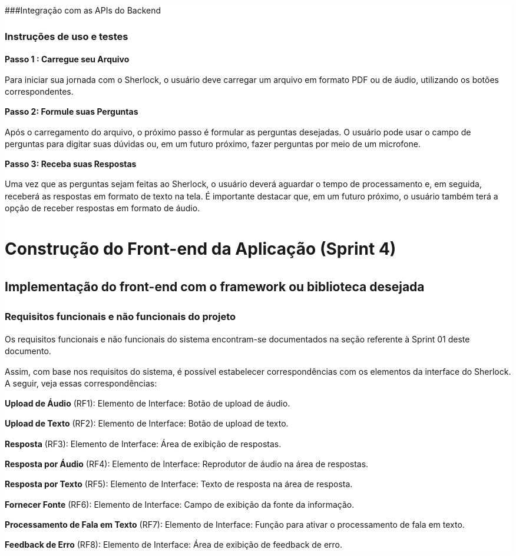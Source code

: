 ###Integração com as APIs do Backend 


### Instruções de uso e testes
**Passo 1 : Carregue seu Arquivo**

Para iniciar sua jornada com o Sherlock, o usuário deve carregar um arquivo em formato PDF ou de áudio, utilizando os botões correspondentes.

**Passo 2: Formule suas Perguntas**

Após o carregamento do arquivo, o próximo passo é formular as perguntas desejadas. O usuário pode usar o campo de perguntas para digitar suas dúvidas ou, em um futuro próximo, fazer perguntas por meio de um microfone.

**Passo 3: Receba suas Respostas**

Uma vez que as perguntas sejam feitas ao Sherlock, o usuário deverá aguardar o tempo de processamento e, em seguida, receberá as respostas em formato de texto na tela. É importante destacar que, em um futuro próximo, o usuário também terá a opção de receber respostas em formato de áudio.

# Construção do Front-end da Aplicação (Sprint 4)

##  Implementação do front-end com o framework ou biblioteca desejada

### Requisitos funcionais e não funcionais do projeto
Os requisitos funcionais e não funcionais do sistema encontram-se documentados na seção referente à Sprint 01 deste documento.

Assim, com base nos requisitos do sistema, é possível estabelecer correspondências com os elementos da interface do Sherlock. A seguir, veja essas correspondências:

**Upload de Áudio** (RF1):
Elemento de Interface: Botão de upload de áudio.

**Upload de Texto** (RF2):
Elemento de Interface: Botão de upload de texto.

**Resposta** (RF3):
Elemento de Interface: Área de exibição de respostas.

**Resposta por Áudio** (RF4):
Elemento de Interface: Reprodutor de áudio na área de respostas.

**Resposta por Texto** (RF5):
Elemento de Interface: Texto de resposta na área de resposta.

**Fornecer Fonte** (RF6):
Elemento de Interface: Campo de exibição da fonte da informação.

**Processamento de Fala em Texto** (RF7):
Elemento de Interface: Função para ativar o processamento de fala em texto.

**Feedback de Erro** (RF8):
Elemento de Interface: Área de exibição de feedback de erro.
